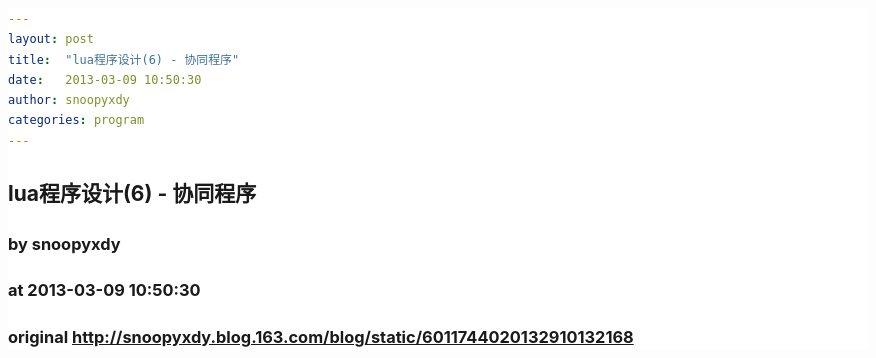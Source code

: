 ```yaml
---
layout: post
title:  "lua程序设计(6) - 协同程序"
date:   2013-03-09 10:50:30
author: snoopyxdy
categories: program
---
```


## lua程序设计(6) - 协同程序
### by snoopyxdy
### at 2013-03-09 10:50:30
### original <http://snoopyxdy.blog.163.com/blog/static/6011744020132910132168>
